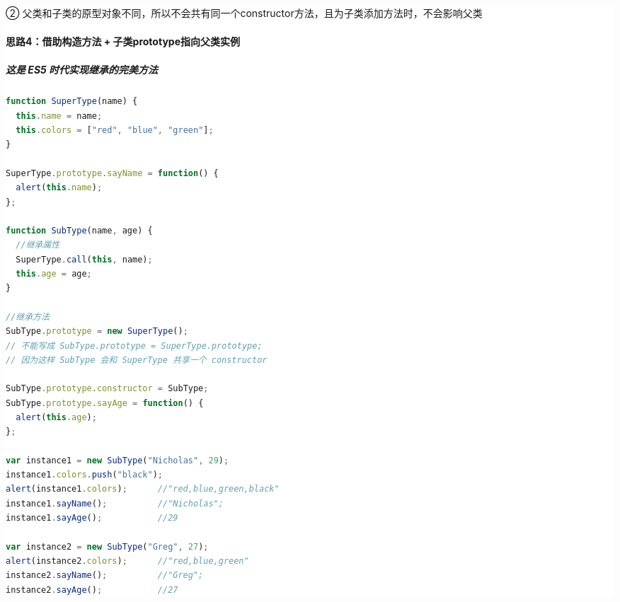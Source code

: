② 父类和子类的原型对象不同，所以不会共有同一个constructor方法，且为子类添加方法时，不会影响父类

#### 思路4：借助构造方法 + 子类prototype指向父类实例
##### 这是 ES5 时代实现继承的完美方法

```js
function SuperType(name) {     
  this.name = name;     
  this.colors = ["red", "blue", "green"]; 
} 

SuperType.prototype.sayName = function() {     
  alert(this.name);
}; 

function SubType(name, age) {    
  //继承属性     
  SuperType.call(this, name);          
  this.age = age; 
} 

//继承方法 
SubType.prototype = new SuperType(); 
// 不能写成 SubType.prototype = SuperType.prototype;
// 因为这样 SubType 会和 SuperType 共享一个 constructor

SubType.prototype.constructor = SubType; 
SubType.prototype.sayAge = function() {     
  alert(this.age); 
}; 

var instance1 = new SubType("Nicholas", 29); 
instance1.colors.push("black"); 
alert(instance1.colors);      //"red,blue,green,black" 
instance1.sayName();          //"Nicholas"; 
instance1.sayAge();           //29 

var instance2 = new SubType("Greg", 27); 
alert(instance2.colors);      //"red,blue,green" 
instance2.sayName();          //"Greg"; 
instance2.sayAge();           //27 
```

